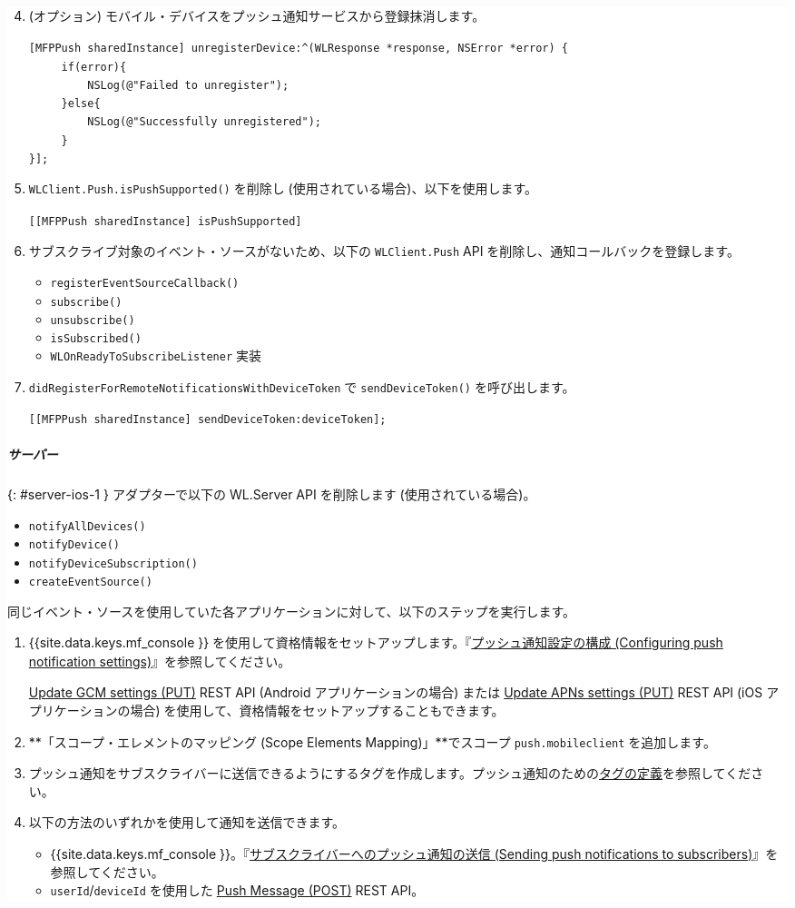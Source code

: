 4. (オプション) モバイル・デバイスをプッシュ通知サービスから登録抹消します。

   ```objc
   [MFPPush sharedInstance] unregisterDevice:^(WLResponse *response, NSError *error) {
        if(error){
        	NSLog(@"Failed to unregister");
        }else{
        	NSLog(@"Successfully unregistered");
        }
   }];
   ```
    
5. `WLClient.Push.isPushSupported()` を削除し (使用されている場合)、以下を使用します。

   ```objc
   [[MFPPush sharedInstance] isPushSupported]
   ```

6. サブスクライブ対象のイベント・ソースがないため、以下の `WLClient.Push` API を削除し、通知コールバックを登録します。
    * `registerEventSourceCallback()`
    * `subscribe()`
    * `unsubscribe()`
    * `isSubscribed()`
    * `WLOnReadyToSubscribeListener` 実装

7. `didRegisterForRemoteNotificationsWithDeviceToken` で `sendDeviceToken()` を呼び出します。

   ```objc
   [[MFPPush sharedInstance] sendDeviceToken:deviceToken];
   ```
    
##### サーバー
{: #server-ios-1 }
アダプターで以下の WL.Server API を削除します (使用されている場合)。

* `notifyAllDevices()`
* `notifyDevice()`
* `notifyDeviceSubscription()`
* `createEventSource()`

同じイベント・ソースを使用していた各アプリケーションに対して、以下のステップを実行します。

1. {{site.data.keys.mf_console }} を使用して資格情報をセットアップします。『[プッシュ通知設定の構成 (Configuring push notification settings)](../../notifications/sending-notifications)』を参照してください。

    [Update GCM settings (PUT)](http://www.ibm.com/support/knowledgecenter/en/SSHS8R_8.0.0/com.ibm.worklight.apiref.doc/apiref/r_restapi_update_gcm_settings_put.html?view=kc#Update-GCM-settings--PUT-) REST API (Android アプリケーションの場合) または [Update APNs settings (PUT)](http://www.ibm.com/support/knowledgecenter/en/SSHS8R_8.0.0/com.ibm.worklight.apiref.doc/apiref/r_restapi_update_apns_settings_put.html?view=kc#Update-APNs-settings--PUT-) REST API (iOS アプリケーションの場合) を使用して、資格情報をセットアップすることもできます。
2. **「スコープ・エレメントのマッピング (Scope Elements Mapping)」**でスコープ `push.mobileclient` を追加します。
3. プッシュ通知をサブスクライバーに送信できるようにするタグを作成します。プッシュ通知のための[タグの定義](../../notifications/sending-notifications/#defining-tags)を参照してください。
4. 以下の方法のいずれかを使用して通知を送信できます。
    * {{site.data.keys.mf_console }}。『[サブスクライバーへのプッシュ通知の送信 (Sending push notifications to subscribers)](../../notifications/sending-notifications/#sending-notifications)』を参照してください。
    * `userId`/`deviceId` を使用した [Push Message (POST)](http://www.ibm.com/support/knowledgecenter/en/SSHS8R_8.0.0/com.ibm.worklight.apiref.doc/rest_runtime/r_restapi_push_message_post.html?view=kc#Push-Message--POST-) REST API。
